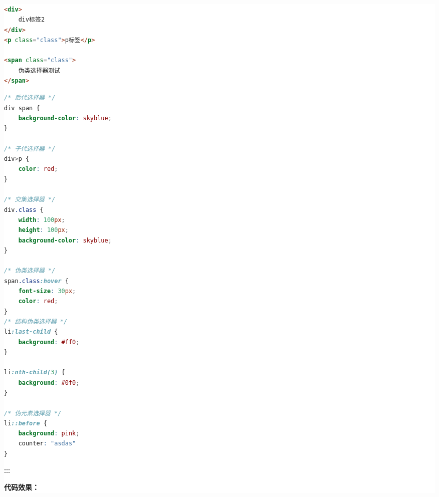 ```html
<div>
    div标签2
</div>
<p class="class">p标签</p>

<span class="class">
    伪类选择器测试
</span>
```

```css
/* 后代选择器 */
div span {
    background-color: skyblue;
}

/* 子代选择器 */
div>p {
    color: red;
}

/* 交集选择器 */
div.class {
    width: 100px;
    height: 100px;
    background-color: skyblue;
}

/* 伪类选择器 */
span.class:hover {
    font-size: 30px;
    color: red;
}
/* 结构伪类选择器 */
li:last-child {
    background: #ff0;
}

li:nth-child(3) {
    background: #0f0;
}

/* 伪元素选择器 */
li::before {
    background: pink;
    counter: "asdas"
}
```

:::

**代码效果：**
